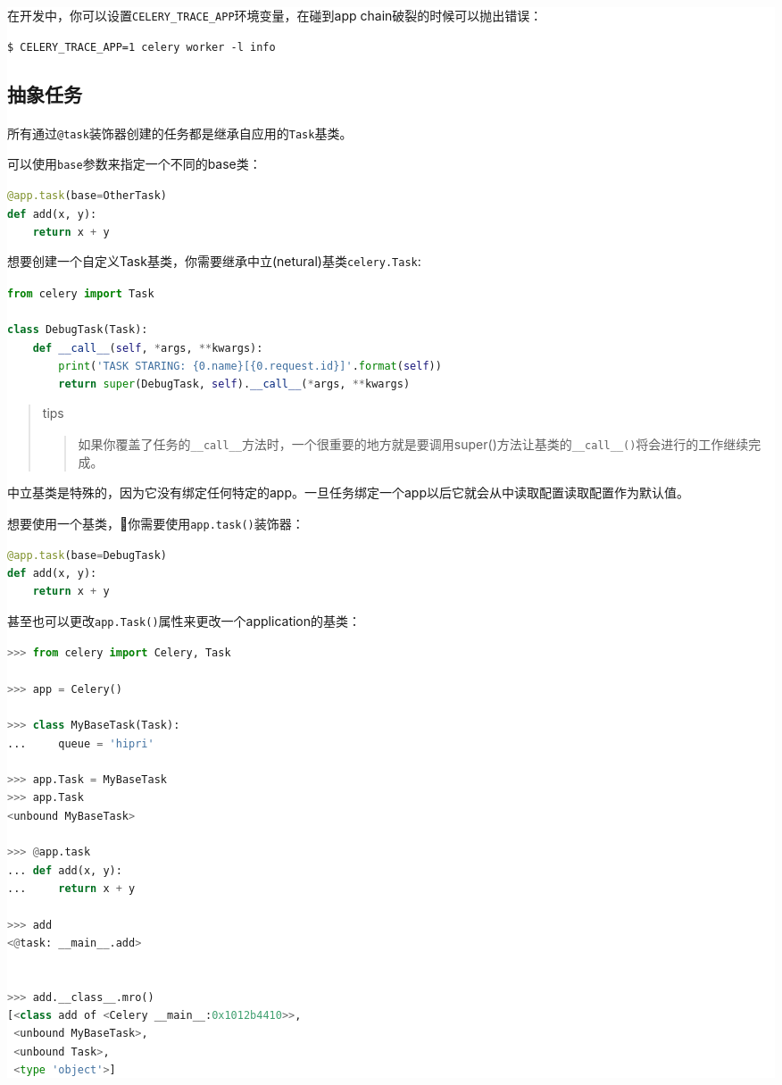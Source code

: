 在开发中，你可以设置`CELERY_TRACE_APP`环境变量，在碰到app chain破裂的时候可以抛出错误：

`$ CELERY_TRACE_APP=1 celery worker -l info`

## 抽象任务

所有通过`@task`装饰器创建的任务都是继承自应用的`Task`基类。

可以使用`base`参数来指定一个不同的base类：

```python
@app.task(base=OtherTask)
def add(x, y):
    return x + y
```

想要创建一个自定义Task基类，你需要继承中立(netural)基类`celery.Task`:

```python
from celery import Task

class DebugTask(Task):
    def __call__(self, *args, **kwargs):
        print('TASK STARING: {0.name}[{0.request.id}]'.format(self))
        return super(DebugTask, self).__call__(*args, **kwargs)
```

> tips
>>
>> 如果你覆盖了任务的`__call__`方法时，一个很重要的地方就是要调用super()方法让基类的`__call__()`将会进行的工作继续完成。

中立基类是特殊的，因为它没有绑定任何特定的app。一旦任务绑定一个app以后它就会从中读取配置读取配置作为默认值。

想要使用一个基类，你需要使用`app.task()`装饰器：

```python
@app.task(base=DebugTask)
def add(x, y):
    return x + y
```

甚至也可以更改`app.Task()`属性来更改一个application的基类：

```python
>>> from celery import Celery, Task

>>> app = Celery()

>>> class MyBaseTask(Task):
...     queue = 'hipri'

>>> app.Task = MyBaseTask
>>> app.Task
<unbound MyBaseTask>

>>> @app.task
... def add(x, y):
...     return x + y

>>> add
<@task: __main__.add>


>>> add.__class__.mro()
[<class add of <Celery __main__:0x1012b4410>>,
 <unbound MyBaseTask>,
 <unbound Task>,
 <type 'object'>]
```

